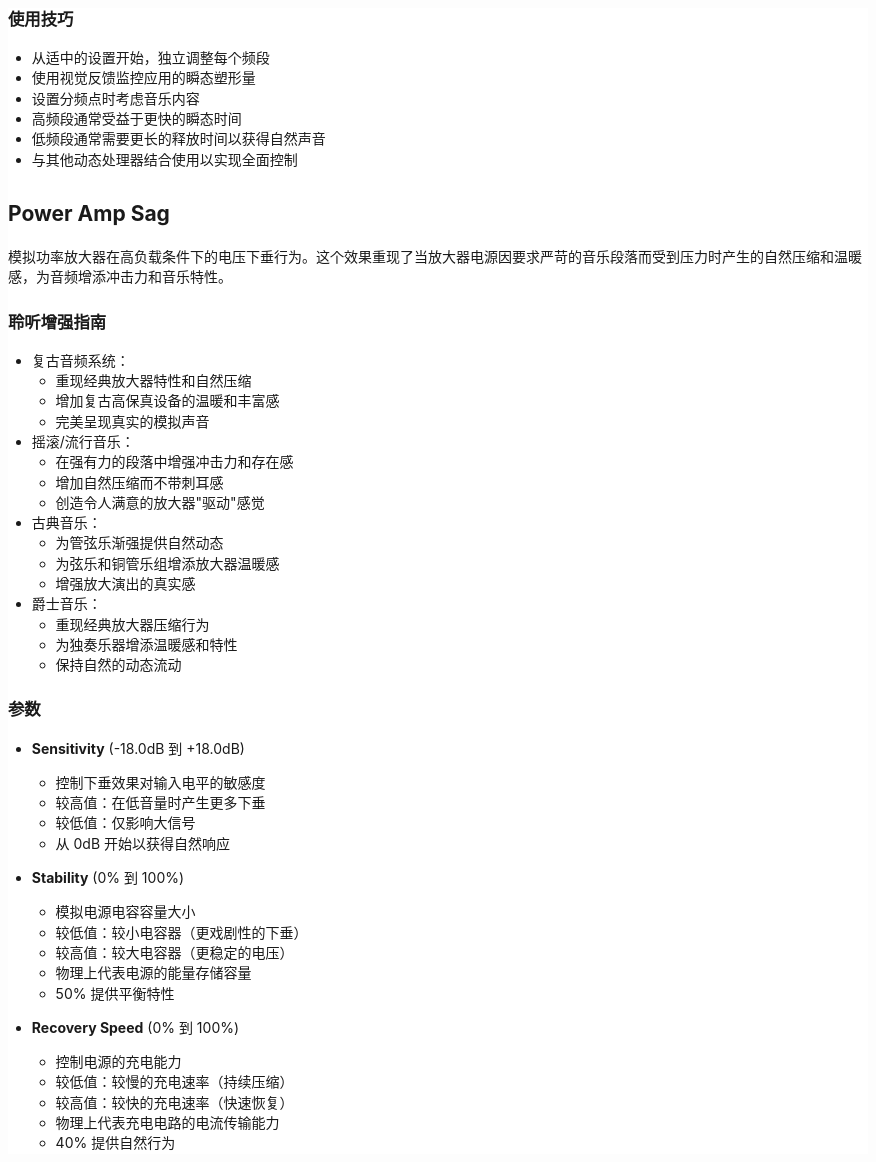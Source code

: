### 使用技巧
- 从适中的设置开始，独立调整每个频段
- 使用视觉反馈监控应用的瞬态塑形量
- 设置分频点时考虑音乐内容
- 高频段通常受益于更快的瞬态时间
- 低频段通常需要更长的释放时间以获得自然声音
- 与其他动态处理器结合使用以实现全面控制

## Power Amp Sag

模拟功率放大器在高负载条件下的电压下垂行为。这个效果重现了当放大器电源因要求严苛的音乐段落而受到压力时产生的自然压缩和温暖感，为音频增添冲击力和音乐特性。

### 聆听增强指南
- 复古音频系统：
  - 重现经典放大器特性和自然压缩
  - 增加复古高保真设备的温暖和丰富感
  - 完美呈现真实的模拟声音
- 摇滚/流行音乐：
  - 在强有力的段落中增强冲击力和存在感
  - 增加自然压缩而不带刺耳感
  - 创造令人满意的放大器"驱动"感觉
- 古典音乐：
  - 为管弦乐渐强提供自然动态
  - 为弦乐和铜管乐组增添放大器温暖感
  - 增强放大演出的真实感
- 爵士音乐：
  - 重现经典放大器压缩行为
  - 为独奏乐器增添温暖感和特性
  - 保持自然的动态流动

### 参数

- **Sensitivity** (-18.0dB 到 +18.0dB)
  - 控制下垂效果对输入电平的敏感度
  - 较高值：在低音量时产生更多下垂
  - 较低值：仅影响大信号
  - 从 0dB 开始以获得自然响应

- **Stability** (0% 到 100%)
  - 模拟电源电容容量大小
  - 较低值：较小电容器（更戏剧性的下垂）
  - 较高值：较大电容器（更稳定的电压）
  - 物理上代表电源的能量存储容量
  - 50% 提供平衡特性

- **Recovery Speed** (0% 到 100%)
  - 控制电源的充电能力
  - 较低值：较慢的充电速率（持续压缩）
  - 较高值：较快的充电速率（快速恢复）
  - 物理上代表充电电路的电流传输能力
  - 40% 提供自然行为
